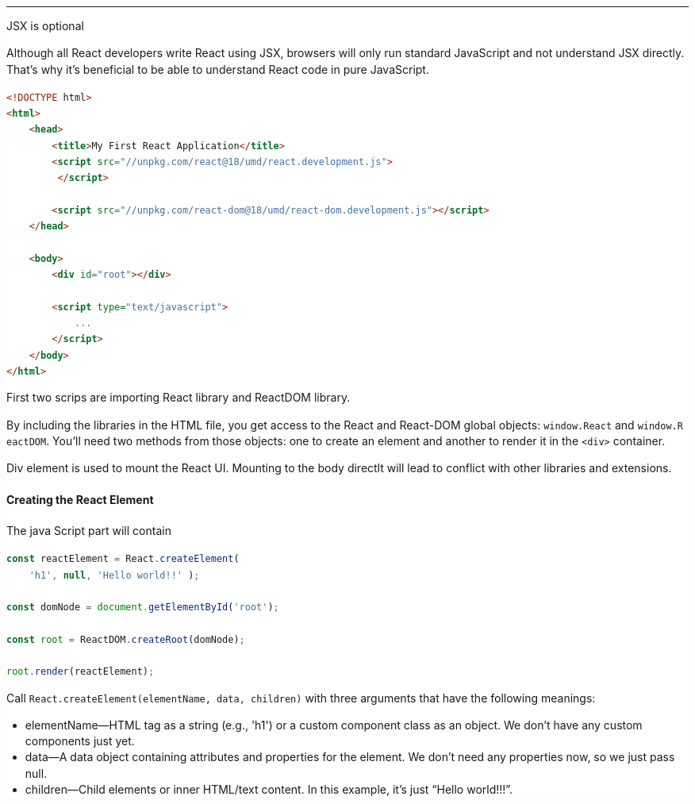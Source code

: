 ___

JSX is optional 

Although all React developers write React using JSX, browsers will only run standard JavaScript and not understand JSX directly. That’s why it’s beneficial to be able to understand React code in pure JavaScript.

```html
<!DOCTYPE html>
<html>
	<head>
		<title>My First React Application</title>
		<script src="//unpkg.com/react@18/umd/react.development.js">
		 </script>

		<script src="//unpkg.com/react-dom@18/umd/react-dom.development.js"></script>
	</head>

	<body>
		<div id="root"></div>
		
		<script type="text/javascript">
			...
		</script>
	</body>
</html>
```

First two scrips are importing React library and ReactDOM library.

By including the libraries in the HTML file, you get access to the React and React-DOM global objects: `window.React` and `window.ReactDOM`.
You’ll need two methods from those objects: one to create an element and another to render it in the
`<div>` container.

Div element is used to mount the React UI. Mounting to the body directlt will lead to conflict with other libraries and extensions.

#### Creating the React Element

The java Script part will contain
```js
const reactElement = React.createElement(
	'h1', null, 'Hello world!!' );

const domNode = document.getElementById('root');

const root = ReactDOM.createRoot(domNode);

root.render(reactElement);
```

Call `React.createElement(elementName, data, children)` with three arguments that have the following meanings:
* elementName—HTML tag as a string (e.g., 'h1') or a custom component class as an object. We don’t have any custom components just yet.
* data—A data object containing attributes and properties for the element. We don’t need any properties now, so we just pass null.
* children—Child elements or inner HTML/text content. In this example, it’s just “Hello world!!!”.
